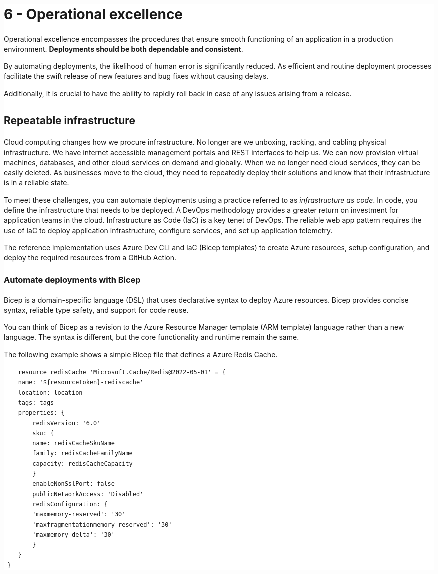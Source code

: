 # 6 - Operational excellence

Operational excellence encompasses the procedures that ensure smooth functioning of an application in a production environment. **Deployments should be both dependable and consistent**. 

By automating deployments, the likelihood of human error is significantly reduced. As efficient and routine deployment processes facilitate the swift release of new features and bug fixes without causing delays. 

Additionally, it is crucial to have the ability to rapidly roll back in case of any issues arising from a release.

## Repeatable infrastructure

Cloud computing changes how we procure infrastructure. No longer are we unboxing, racking, and cabling physical infrastructure. We have internet accessible management portals and REST interfaces to help us. We can now provision virtual machines, databases, and other cloud services on demand and globally. When we no longer need cloud services, they can be easily deleted. As businesses move to the cloud, they need to repeatedly deploy their solutions and know that their infrastructure is in a reliable state. 

To meet these challenges, you can automate deployments using a practice referred to as *infrastructure as code*. In code, you define the infrastructure that needs to be deployed. A DevOps methodology provides a greater return on investment for application teams in the cloud. Infrastructure as Code (IaC) is a key tenet of DevOps. The reliable web app pattern requires the use of IaC to deploy application infrastructure, configure services, and set up application telemetry. 

The reference implementation uses Azure Dev CLI and IaC (Bicep templates) to create Azure resources, setup configuration, and deploy the required resources from a GitHub Action.

### Automate deployments with Bicep

Bicep is a domain-specific language (DSL) that uses declarative syntax to deploy Azure resources. Bicep provides concise syntax, reliable type safety, and support for code reuse.

You can think of Bicep as a revision to the Azure Resource Manager template (ARM template) language rather than a new language. The syntax is different, but the core functionality and runtime remain the same.

The following example shows a simple Bicep file that defines a Azure Redis Cache.

```bicep
    resource redisCache 'Microsoft.Cache/Redis@2022-05-01' = {
    name: '${resourceToken}-rediscache'
    location: location
    tags: tags
    properties: {
        redisVersion: '6.0'
        sku: {
        name: redisCacheSkuName
        family: redisCacheFamilyName
        capacity: redisCacheCapacity
        }
        enableNonSslPort: false
        publicNetworkAccess: 'Disabled'
        redisConfiguration: {
        'maxmemory-reserved': '30'
        'maxfragmentationmemory-reserved': '30'
        'maxmemory-delta': '30'
        }
    }
 }
```
